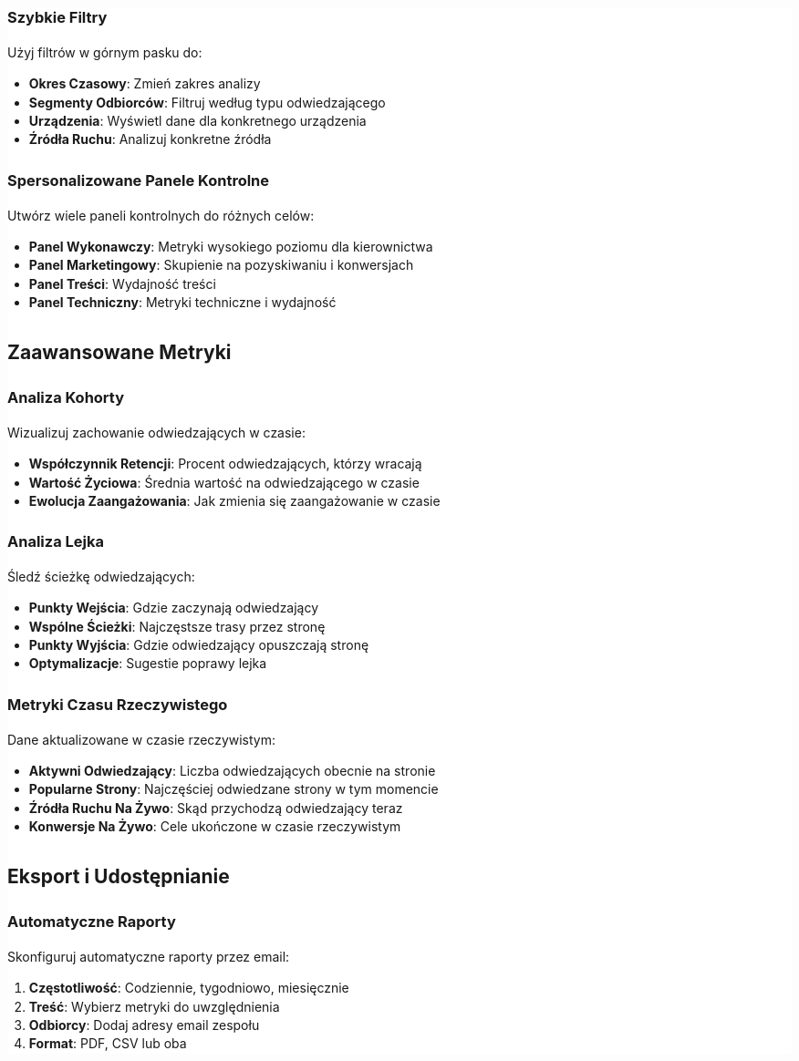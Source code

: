 ### Szybkie Filtry

Użyj filtrów w górnym pasku do:

- **Okres Czasowy**: Zmień zakres analizy
- **Segmenty Odbiorców**: Filtruj według typu odwiedzającego
- **Urządzenia**: Wyświetl dane dla konkretnego urządzenia
- **Źródła Ruchu**: Analizuj konkretne źródła

### Spersonalizowane Panele Kontrolne

Utwórz wiele paneli kontrolnych do różnych celów:

- **Panel Wykonawczy**: Metryki wysokiego poziomu dla kierownictwa
- **Panel Marketingowy**: Skupienie na pozyskiwaniu i konwersjach
- **Panel Treści**: Wydajność treści
- **Panel Techniczny**: Metryki techniczne i wydajność

## Zaawansowane Metryki

### Analiza Kohorty

Wizualizuj zachowanie odwiedzających w czasie:

- **Współczynnik Retencji**: Procent odwiedzających, którzy wracają
- **Wartość Życiowa**: Średnia wartość na odwiedzającego w czasie
- **Ewolucja Zaangażowania**: Jak zmienia się zaangażowanie w czasie

### Analiza Lejka

Śledź ścieżkę odwiedzających:

- **Punkty Wejścia**: Gdzie zaczynają odwiedzający
- **Wspólne Ścieżki**: Najczęstsze trasy przez stronę
- **Punkty Wyjścia**: Gdzie odwiedzający opuszczają stronę
- **Optymalizacje**: Sugestie poprawy lejka

### Metryki Czasu Rzeczywistego

Dane aktualizowane w czasie rzeczywistym:

- **Aktywni Odwiedzający**: Liczba odwiedzających obecnie na stronie
- **Popularne Strony**: Najczęściej odwiedzane strony w tym momencie
- **Źródła Ruchu Na Żywo**: Skąd przychodzą odwiedzający teraz
- **Konwersje Na Żywo**: Cele ukończone w czasie rzeczywistym

## Eksport i Udostępnianie

### Automatyczne Raporty

Skonfiguruj automatyczne raporty przez email:

1. **Częstotliwość**: Codziennie, tygodniowo, miesięcznie
2. **Treść**: Wybierz metryki do uwzględnienia
3. **Odbiorcy**: Dodaj adresy email zespołu
4. **Format**: PDF, CSV lub oba
